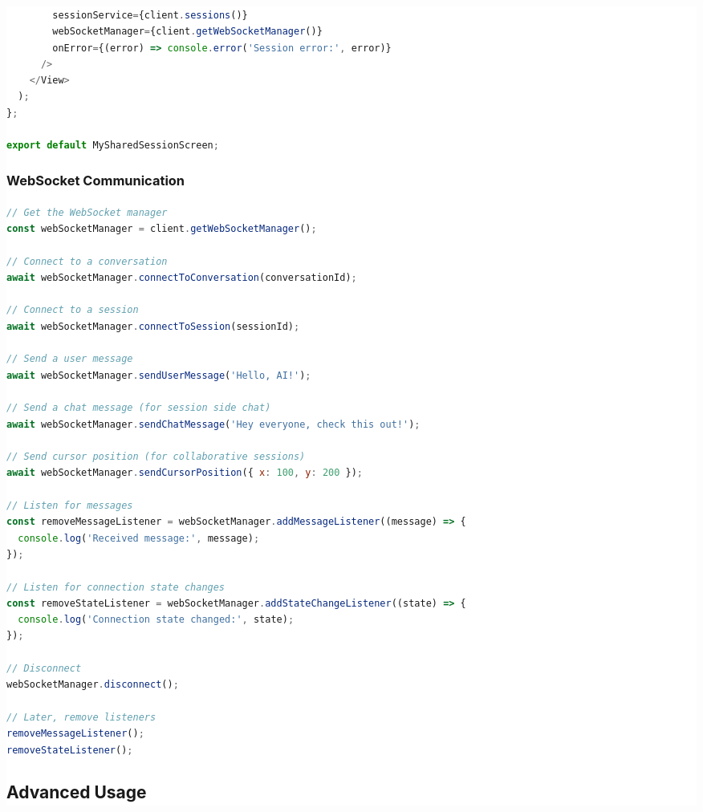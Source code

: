 ```jsx
        sessionService={client.sessions()}
        webSocketManager={client.getWebSocketManager()}
        onError={(error) => console.error('Session error:', error)}
      />
    </View>
  );
};

export default MySharedSessionScreen;
```

### WebSocket Communication

```javascript
// Get the WebSocket manager
const webSocketManager = client.getWebSocketManager();

// Connect to a conversation
await webSocketManager.connectToConversation(conversationId);

// Connect to a session
await webSocketManager.connectToSession(sessionId);

// Send a user message
await webSocketManager.sendUserMessage('Hello, AI!');

// Send a chat message (for session side chat)
await webSocketManager.sendChatMessage('Hey everyone, check this out!');

// Send cursor position (for collaborative sessions)
await webSocketManager.sendCursorPosition({ x: 100, y: 200 });

// Listen for messages
const removeMessageListener = webSocketManager.addMessageListener((message) => {
  console.log('Received message:', message);
});

// Listen for connection state changes
const removeStateListener = webSocketManager.addStateChangeListener((state) => {
  console.log('Connection state changed:', state);
});

// Disconnect
webSocketManager.disconnect();

// Later, remove listeners
removeMessageListener();
removeStateListener();
```

## Advanced Usage
